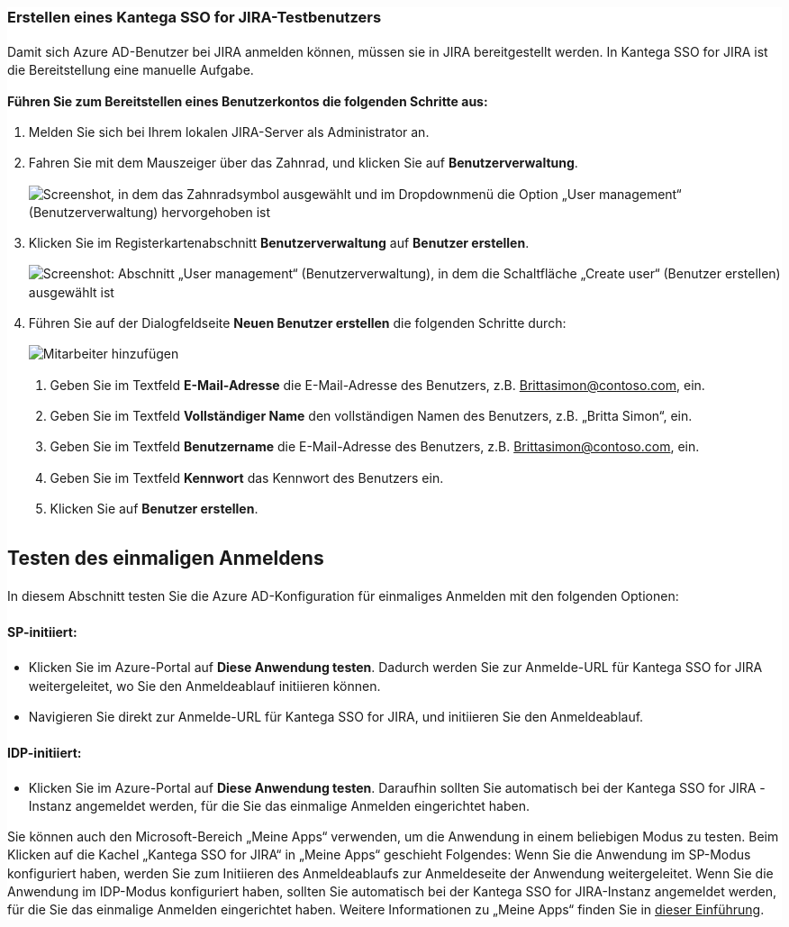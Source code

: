 ### <a name="create-kantega-sso-for-jira-test-user"></a>Erstellen eines Kantega SSO for JIRA-Testbenutzers

Damit sich Azure AD-Benutzer bei JIRA anmelden können, müssen sie in JIRA bereitgestellt werden. In Kantega SSO for JIRA ist die Bereitstellung eine manuelle Aufgabe.

**Führen Sie zum Bereitstellen eines Benutzerkontos die folgenden Schritte aus:**

1. Melden Sie sich bei Ihrem lokalen JIRA-Server als Administrator an.

1. Fahren Sie mit dem Mauszeiger über das Zahnrad, und klicken Sie auf **Benutzerverwaltung**.

    ![Screenshot, in dem das Zahnradsymbol ausgewählt und im Dropdownmenü die Option „User management“ (Benutzerverwaltung) hervorgehoben ist](./media/kantegassoforjira-tutorial/user.png) 

1. Klicken Sie im Registerkartenabschnitt **Benutzerverwaltung** auf **Benutzer erstellen**.

    ![Screenshot: Abschnitt „User management“ (Benutzerverwaltung), in dem die Schaltfläche „Create user“ (Benutzer erstellen) ausgewählt ist](./media/kantegassoforjira-tutorial/create-user.png) 

1. Führen Sie auf der Dialogfeldseite **Neuen Benutzer erstellen** die folgenden Schritte durch:

    ![Mitarbeiter hinzufügen](./media/kantegassoforjira-tutorial/new-user.png) 

    1. Geben Sie im Textfeld **E-Mail-Adresse** die E-Mail-Adresse des Benutzers, z.B. Brittasimon@contoso.com, ein.

    2. Geben Sie im Textfeld **Vollständiger Name** den vollständigen Namen des Benutzers, z.B. „Britta Simon“, ein.

    3. Geben Sie im Textfeld **Benutzername** die E-Mail-Adresse des Benutzers, z.B. Brittasimon@contoso.com, ein.

    4. Geben Sie im Textfeld **Kennwort** das Kennwort des Benutzers ein.

    5. Klicken Sie auf **Benutzer erstellen**.

## <a name="test-sso"></a>Testen des einmaligen Anmeldens

In diesem Abschnitt testen Sie die Azure AD-Konfiguration für einmaliges Anmelden mit den folgenden Optionen: 

#### <a name="sp-initiated"></a>SP-initiiert:

* Klicken Sie im Azure-Portal auf **Diese Anwendung testen**. Dadurch werden Sie zur Anmelde-URL für Kantega SSO for JIRA weitergeleitet, wo Sie den Anmeldeablauf initiieren können.  

* Navigieren Sie direkt zur Anmelde-URL für Kantega SSO for JIRA, und initiieren Sie den Anmeldeablauf.

#### <a name="idp-initiated"></a>IDP-initiiert:

* Klicken Sie im Azure-Portal auf **Diese Anwendung testen**. Daraufhin sollten Sie automatisch bei der Kantega SSO for JIRA -Instanz angemeldet werden, für die Sie das einmalige Anmelden eingerichtet haben. 

Sie können auch den Microsoft-Bereich „Meine Apps“ verwenden, um die Anwendung in einem beliebigen Modus zu testen. Beim Klicken auf die Kachel „Kantega SSO for JIRA“ in „Meine Apps“ geschieht Folgendes: Wenn Sie die Anwendung im SP-Modus konfiguriert haben, werden Sie zum Initiieren des Anmeldeablaufs zur Anmeldeseite der Anwendung weitergeleitet. Wenn Sie die Anwendung im IDP-Modus konfiguriert haben, sollten Sie automatisch bei der Kantega SSO for JIRA-Instanz angemeldet werden, für die Sie das einmalige Anmelden eingerichtet haben. Weitere Informationen zu „Meine Apps“ finden Sie in [dieser Einführung](https://support.microsoft.com/account-billing/sign-in-and-start-apps-from-the-my-apps-portal-2f3b1bae-0e5a-4a86-a33e-876fbd2a4510).
